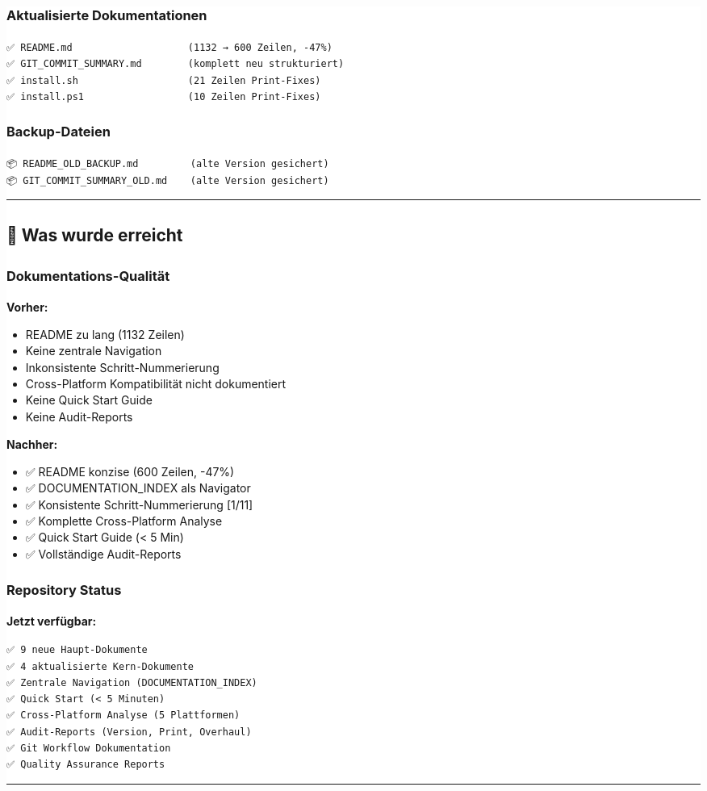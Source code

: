 
### Aktualisierte Dokumentationen
```
✅ README.md                    (1132 → 600 Zeilen, -47%)
✅ GIT_COMMIT_SUMMARY.md        (komplett neu strukturiert)
✅ install.sh                   (21 Zeilen Print-Fixes)
✅ install.ps1                  (10 Zeilen Print-Fixes)
```

### Backup-Dateien
```
📦 README_OLD_BACKUP.md         (alte Version gesichert)
📦 GIT_COMMIT_SUMMARY_OLD.md    (alte Version gesichert)
```

---

## 🎯 Was wurde erreicht

### Dokumentations-Qualität

**Vorher:**
- README zu lang (1132 Zeilen)
- Keine zentrale Navigation
- Inkonsistente Schritt-Nummerierung
- Cross-Platform Kompatibilität nicht dokumentiert
- Keine Quick Start Guide
- Keine Audit-Reports

**Nachher:**
- ✅ README konzise (600 Zeilen, -47%)
- ✅ DOCUMENTATION_INDEX als Navigator
- ✅ Konsistente Schritt-Nummerierung [1/11]
- ✅ Komplette Cross-Platform Analyse
- ✅ Quick Start Guide (< 5 Min)
- ✅ Vollständige Audit-Reports

### Repository Status

**Jetzt verfügbar:**
```
✅ 9 neue Haupt-Dokumente
✅ 4 aktualisierte Kern-Dokumente
✅ Zentrale Navigation (DOCUMENTATION_INDEX)
✅ Quick Start (< 5 Minuten)
✅ Cross-Platform Analyse (5 Plattformen)
✅ Audit-Reports (Version, Print, Overhaul)
✅ Git Workflow Dokumentation
✅ Quality Assurance Reports
```

---
